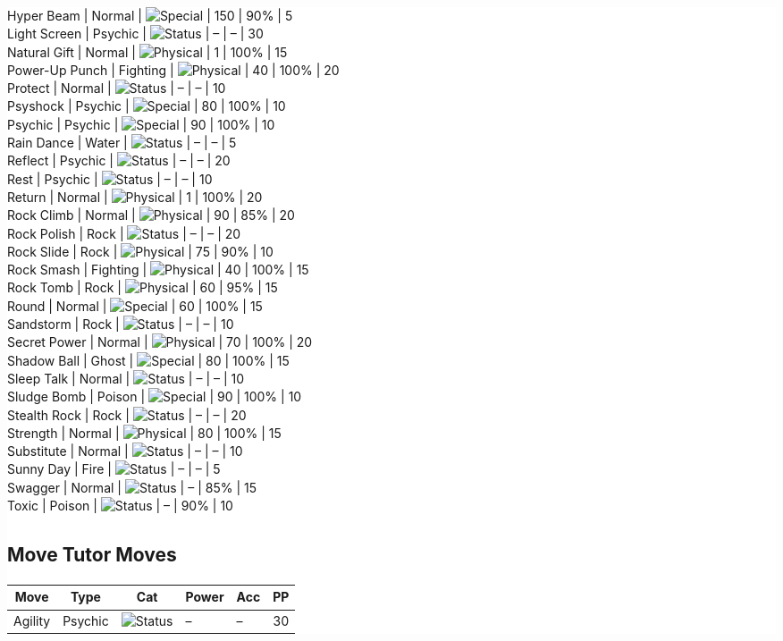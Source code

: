 Hyper Beam | Normal | ![Special](https://static.unboundwiki.com/wp-content/assets/icons/ui/special.png) | 150 | 90% | 5  
Light Screen | Psychic | ![Status](https://static.unboundwiki.com/wp-content/assets/icons/ui/status.png) | – | – | 30  
Natural Gift | Normal | ![Physical](https://static.unboundwiki.com/wp-content/assets/icons/ui/physical.png) | 1 | 100% | 15  
Power-Up Punch | Fighting | ![Physical](https://static.unboundwiki.com/wp-content/assets/icons/ui/physical.png) | 40 | 100% | 20  
Protect | Normal | ![Status](https://static.unboundwiki.com/wp-content/assets/icons/ui/status.png) | – | – | 10  
Psyshock | Psychic | ![Special](https://static.unboundwiki.com/wp-content/assets/icons/ui/special.png) | 80 | 100% | 10  
Psychic | Psychic | ![Special](https://static.unboundwiki.com/wp-content/assets/icons/ui/special.png) | 90 | 100% | 10  
Rain Dance | Water | ![Status](https://static.unboundwiki.com/wp-content/assets/icons/ui/status.png) | – | – | 5  
Reflect | Psychic | ![Status](https://static.unboundwiki.com/wp-content/assets/icons/ui/status.png) | – | – | 20  
Rest | Psychic | ![Status](https://static.unboundwiki.com/wp-content/assets/icons/ui/status.png) | – | – | 10  
Return | Normal | ![Physical](https://static.unboundwiki.com/wp-content/assets/icons/ui/physical.png) | 1 | 100% | 20  
Rock Climb | Normal | ![Physical](https://static.unboundwiki.com/wp-content/assets/icons/ui/physical.png) | 90 | 85% | 20  
Rock Polish | Rock | ![Status](https://static.unboundwiki.com/wp-content/assets/icons/ui/status.png) | – | – | 20  
Rock Slide | Rock | ![Physical](https://static.unboundwiki.com/wp-content/assets/icons/ui/physical.png) | 75 | 90% | 10  
Rock Smash | Fighting | ![Physical](https://static.unboundwiki.com/wp-content/assets/icons/ui/physical.png) | 40 | 100% | 15  
Rock Tomb | Rock | ![Physical](https://static.unboundwiki.com/wp-content/assets/icons/ui/physical.png) | 60 | 95% | 15  
Round | Normal | ![Special](https://static.unboundwiki.com/wp-content/assets/icons/ui/special.png) | 60 | 100% | 15  
Sandstorm | Rock | ![Status](https://static.unboundwiki.com/wp-content/assets/icons/ui/status.png) | – | – | 10  
Secret Power | Normal | ![Physical](https://static.unboundwiki.com/wp-content/assets/icons/ui/physical.png) | 70 | 100% | 20  
Shadow Ball | Ghost | ![Special](https://static.unboundwiki.com/wp-content/assets/icons/ui/special.png) | 80 | 100% | 15  
Sleep Talk | Normal | ![Status](https://static.unboundwiki.com/wp-content/assets/icons/ui/status.png) | – | – | 10  
Sludge Bomb | Poison | ![Special](https://static.unboundwiki.com/wp-content/assets/icons/ui/special.png) | 90 | 100% | 10  
Stealth Rock | Rock | ![Status](https://static.unboundwiki.com/wp-content/assets/icons/ui/status.png) | – | – | 20  
Strength | Normal | ![Physical](https://static.unboundwiki.com/wp-content/assets/icons/ui/physical.png) | 80 | 100% | 15  
Substitute | Normal | ![Status](https://static.unboundwiki.com/wp-content/assets/icons/ui/status.png) | – | – | 10  
Sunny Day | Fire | ![Status](https://static.unboundwiki.com/wp-content/assets/icons/ui/status.png) | – | – | 5  
Swagger | Normal | ![Status](https://static.unboundwiki.com/wp-content/assets/icons/ui/status.png) | – | 85% | 15  
Toxic | Poison | ![Status](https://static.unboundwiki.com/wp-content/assets/icons/ui/status.png) | – | 90% | 10  
## Move Tutor Moves
Move | Type | Cat | Power | Acc | PP  
---|---|---|---|---|---  
Agility | Psychic | ![Status](https://static.unboundwiki.com/wp-content/assets/icons/ui/status.png) | – | – | 30  